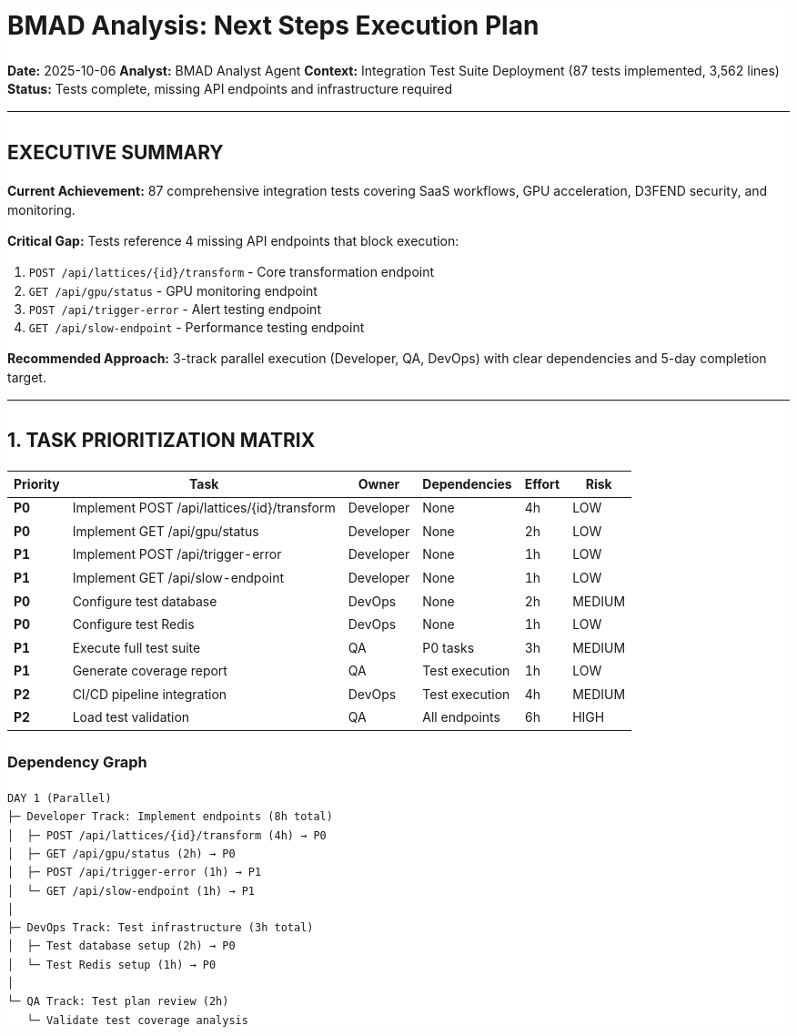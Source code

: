 # BMAD Analysis: Next Steps Execution Plan

**Date:** 2025-10-06
**Analyst:** BMAD Analyst Agent
**Context:** Integration Test Suite Deployment (87 tests implemented, 3,562 lines)
**Status:** Tests complete, missing API endpoints and infrastructure required

---

## EXECUTIVE SUMMARY

**Current Achievement:** 87 comprehensive integration tests covering SaaS workflows, GPU acceleration, D3FEND security, and monitoring.

**Critical Gap:** Tests reference 4 missing API endpoints that block execution:
1. `POST /api/lattices/{id}/transform` - Core transformation endpoint
2. `GET /api/gpu/status` - GPU monitoring endpoint
3. `POST /api/trigger-error` - Alert testing endpoint
4. `GET /api/slow-endpoint` - Performance testing endpoint

**Recommended Approach:** 3-track parallel execution (Developer, QA, DevOps) with clear dependencies and 5-day completion target.

---

## 1. TASK PRIORITIZATION MATRIX

| Priority | Task | Owner | Dependencies | Effort | Risk |
|----------|------|-------|--------------|--------|------|
| **P0** | Implement POST /api/lattices/{id}/transform | Developer | None | 4h | LOW |
| **P0** | Implement GET /api/gpu/status | Developer | None | 2h | LOW |
| **P1** | Implement POST /api/trigger-error | Developer | None | 1h | LOW |
| **P1** | Implement GET /api/slow-endpoint | Developer | None | 1h | LOW |
| **P0** | Configure test database | DevOps | None | 2h | MEDIUM |
| **P0** | Configure test Redis | DevOps | None | 1h | LOW |
| **P1** | Execute full test suite | QA | P0 tasks | 3h | MEDIUM |
| **P1** | Generate coverage report | QA | Test execution | 1h | LOW |
| **P2** | CI/CD pipeline integration | DevOps | Test execution | 4h | MEDIUM |
| **P2** | Load test validation | QA | All endpoints | 6h | HIGH |

### Dependency Graph

```
DAY 1 (Parallel)
├─ Developer Track: Implement endpoints (8h total)
│  ├─ POST /api/lattices/{id}/transform (4h) → P0
│  ├─ GET /api/gpu/status (2h) → P0
│  ├─ POST /api/trigger-error (1h) → P1
│  └─ GET /api/slow-endpoint (1h) → P1
│
├─ DevOps Track: Test infrastructure (3h total)
│  ├─ Test database setup (2h) → P0
│  └─ Test Redis setup (1h) → P0
│
└─ QA Track: Test plan review (2h)
   └─ Validate test coverage analysis

```